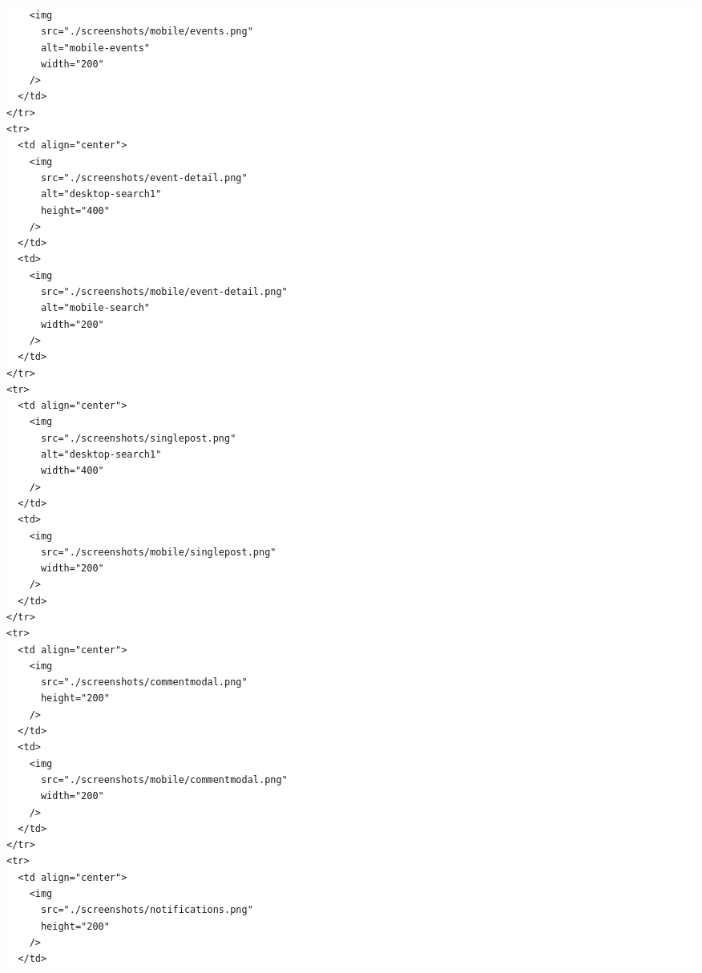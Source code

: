         <img
          src="./screenshots/mobile/events.png"
          alt="mobile-events"
          width="200"
        />
      </td>
    </tr>
    <tr>
      <td align="center">
        <img
          src="./screenshots/event-detail.png"
          alt="desktop-search1"
          height="400"
        />
      </td>
      <td>
        <img
          src="./screenshots/mobile/event-detail.png"
          alt="mobile-search"
          width="200"
        />
      </td>
    </tr>
    <tr>
      <td align="center">
        <img
          src="./screenshots/singlepost.png"
          alt="desktop-search1"
          width="400"
        />
      </td>
      <td>
        <img
          src="./screenshots/mobile/singlepost.png"
          width="200"
        />
      </td>
    </tr>
    <tr>
      <td align="center">
        <img
          src="./screenshots/commentmodal.png"
          height="200"
        />
      </td>
      <td>
        <img
          src="./screenshots/mobile/commentmodal.png"
          width="200"
        />
      </td>
    </tr>
    <tr>
      <td align="center">
        <img
          src="./screenshots/notifications.png"
          height="200"
        />
      </td>